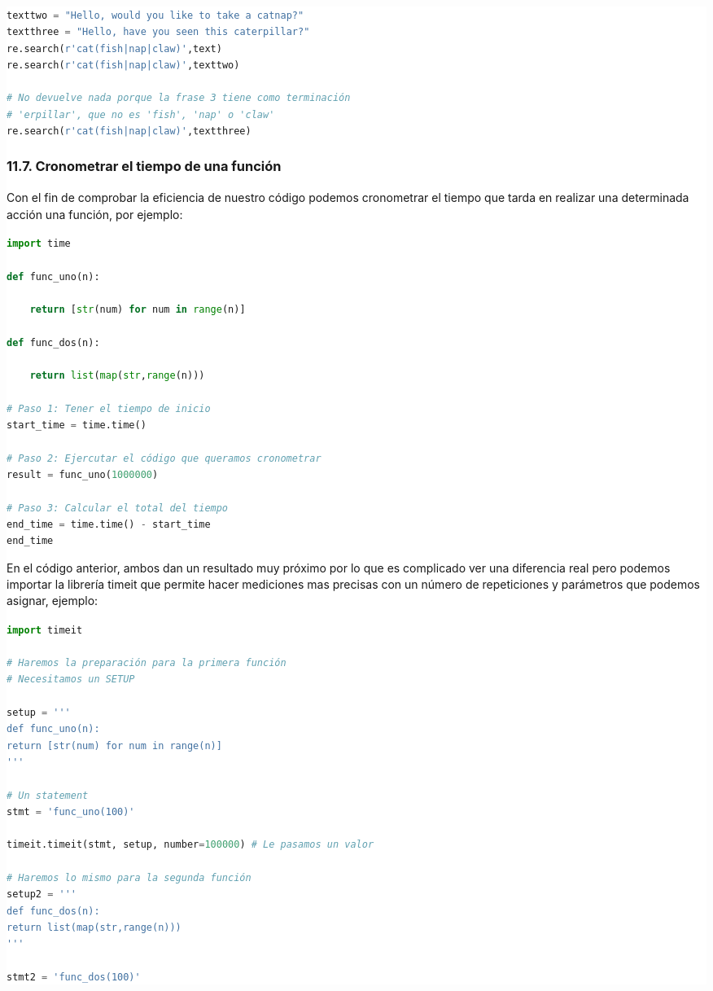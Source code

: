 ```python
texttwo = "Hello, would you like to take a catnap?"
textthree = "Hello, have you seen this caterpillar?"
re.search(r'cat(fish|nap|claw)',text)
re.search(r'cat(fish|nap|claw)',texttwo)

# No devuelve nada porque la frase 3 tiene como terminación
# 'erpillar', que no es 'fish', 'nap' o 'claw'
re.search(r'cat(fish|nap|claw)',textthree)
```

### 11.7. Cronometrar el tiempo de una función

Con el fin de comprobar la eficiencia de nuestro código podemos cronometrar el tiempo que tarda en realizar una determinada acción una función, por ejemplo:

```python
import time

def func_uno(n):

	return [str(num) for num in range(n)]

def func_dos(n):

	return list(map(str,range(n)))

# Paso 1: Tener el tiempo de inicio
start_time = time.time()

# Paso 2: Ejercutar el código que queramos cronometrar
result = func_uno(1000000)

# Paso 3: Calcular el total del tiempo
end_time = time.time() - start_time
end_time
```

En el código anterior, ambos dan un resultado muy próximo por lo que es complicado ver una diferencia real pero podemos importar la librería timeit que permite hacer mediciones mas precisas con un número de repeticiones y parámetros que podemos asignar, ejemplo:

```python
import timeit

# Haremos la preparación para la primera función
# Necesitamos un SETUP

setup = '''
def func_uno(n):
return [str(num) for num in range(n)]
'''

# Un statement
stmt = 'func_uno(100)'

timeit.timeit(stmt, setup, number=100000) # Le pasamos un valor

# Haremos lo mismo para la segunda función
setup2 = '''
def func_dos(n):
return list(map(str,range(n)))
'''

stmt2 = 'func_dos(100)'

```